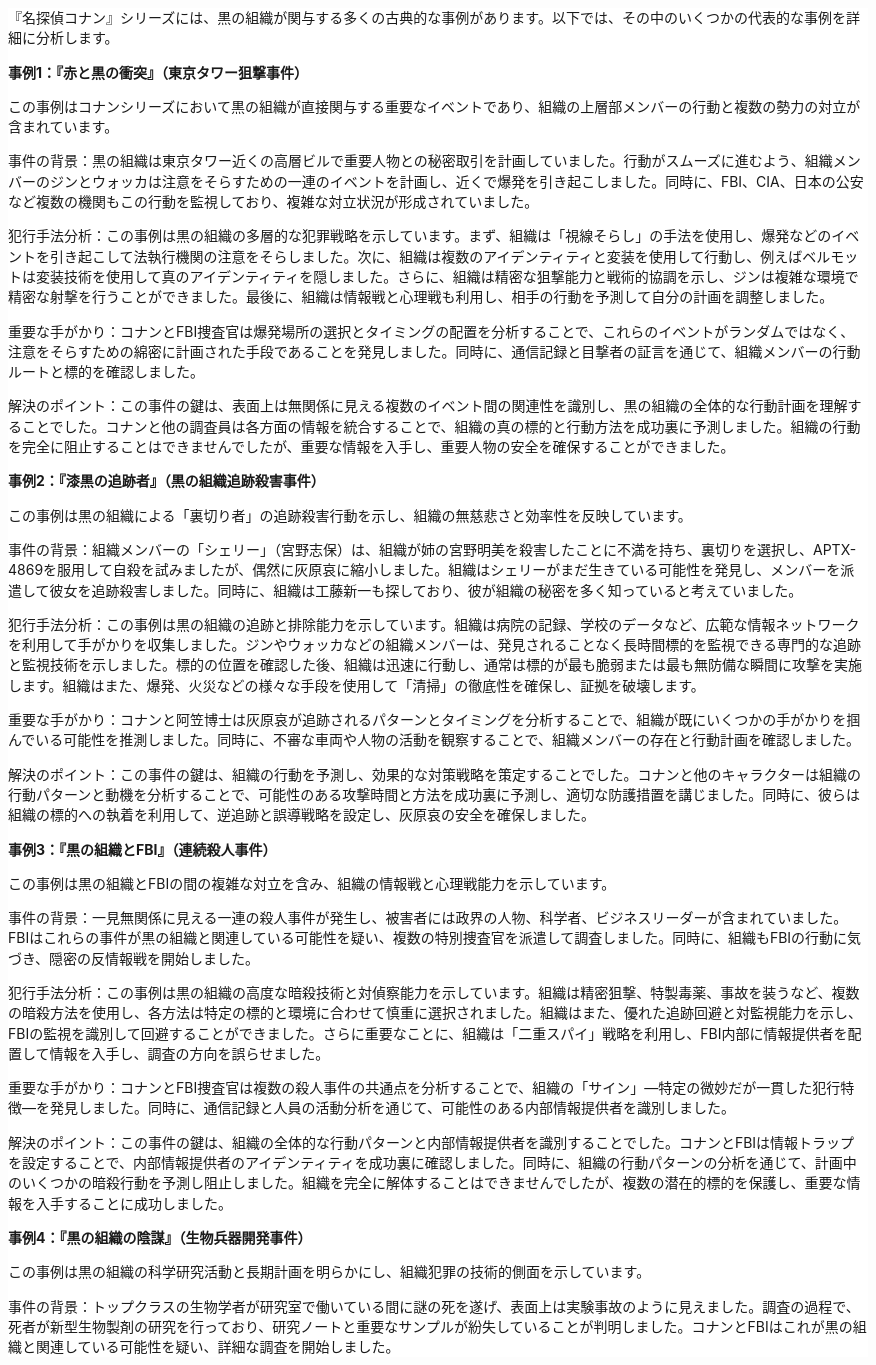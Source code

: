 『名探偵コナン』シリーズには、黒の組織が関与する多くの古典的な事例があります。以下では、その中のいくつかの代表的な事例を詳細に分析します。

**事例1：『赤と黒の衝突』（東京タワー狙撃事件）**

この事例はコナンシリーズにおいて黒の組織が直接関与する重要なイベントであり、組織の上層部メンバーの行動と複数の勢力の対立が含まれています。

事件の背景：黒の組織は東京タワー近くの高層ビルで重要人物との秘密取引を計画していました。行動がスムーズに進むよう、組織メンバーのジンとウォッカは注意をそらすための一連のイベントを計画し、近くで爆発を引き起こしました。同時に、FBI、CIA、日本の公安など複数の機関もこの行動を監視しており、複雑な対立状況が形成されていました。

犯行手法分析：この事例は黒の組織の多層的な犯罪戦略を示しています。まず、組織は「視線そらし」の手法を使用し、爆発などのイベントを引き起こして法執行機関の注意をそらしました。次に、組織は複数のアイデンティティと変装を使用して行動し、例えばベルモットは変装技術を使用して真のアイデンティティを隠しました。さらに、組織は精密な狙撃能力と戦術的協調を示し、ジンは複雑な環境で精密な射撃を行うことができました。最後に、組織は情報戦と心理戦も利用し、相手の行動を予測して自分の計画を調整しました。

重要な手がかり：コナンとFBI捜査官は爆発場所の選択とタイミングの配置を分析することで、これらのイベントがランダムではなく、注意をそらすための綿密に計画された手段であることを発見しました。同時に、通信記録と目撃者の証言を通じて、組織メンバーの行動ルートと標的を確認しました。

解決のポイント：この事件の鍵は、表面上は無関係に見える複数のイベント間の関連性を識別し、黒の組織の全体的な行動計画を理解することでした。コナンと他の調査員は各方面の情報を統合することで、組織の真の標的と行動方法を成功裏に予測しました。組織の行動を完全に阻止することはできませんでしたが、重要な情報を入手し、重要人物の安全を確保することができました。

**事例2：『漆黒の追跡者』（黒の組織追跡殺害事件）**

この事例は黒の組織による「裏切り者」の追跡殺害行動を示し、組織の無慈悲さと効率性を反映しています。

事件の背景：組織メンバーの「シェリー」（宮野志保）は、組織が姉の宮野明美を殺害したことに不満を持ち、裏切りを選択し、APTX-4869を服用して自殺を試みましたが、偶然に灰原哀に縮小しました。組織はシェリーがまだ生きている可能性を発見し、メンバーを派遣して彼女を追跡殺害しました。同時に、組織は工藤新一も探しており、彼が組織の秘密を多く知っていると考えていました。

犯行手法分析：この事例は黒の組織の追跡と排除能力を示しています。組織は病院の記録、学校のデータなど、広範な情報ネットワークを利用して手がかりを収集しました。ジンやウォッカなどの組織メンバーは、発見されることなく長時間標的を監視できる専門的な追跡と監視技術を示しました。標的の位置を確認した後、組織は迅速に行動し、通常は標的が最も脆弱または最も無防備な瞬間に攻撃を実施します。組織はまた、爆発、火災などの様々な手段を使用して「清掃」の徹底性を確保し、証拠を破壊します。

重要な手がかり：コナンと阿笠博士は灰原哀が追跡されるパターンとタイミングを分析することで、組織が既にいくつかの手がかりを掴んでいる可能性を推測しました。同時に、不審な車両や人物の活動を観察することで、組織メンバーの存在と行動計画を確認しました。

解決のポイント：この事件の鍵は、組織の行動を予測し、効果的な対策戦略を策定することでした。コナンと他のキャラクターは組織の行動パターンと動機を分析することで、可能性のある攻撃時間と方法を成功裏に予測し、適切な防護措置を講じました。同時に、彼らは組織の標的への執着を利用して、逆追跡と誤導戦略を設定し、灰原哀の安全を確保しました。

**事例3：『黒の組織とFBI』（連続殺人事件）**

この事例は黒の組織とFBIの間の複雑な対立を含み、組織の情報戦と心理戦能力を示しています。

事件の背景：一見無関係に見える一連の殺人事件が発生し、被害者には政界の人物、科学者、ビジネスリーダーが含まれていました。FBIはこれらの事件が黒の組織と関連している可能性を疑い、複数の特別捜査官を派遣して調査しました。同時に、組織もFBIの行動に気づき、隠密の反情報戦を開始しました。

犯行手法分析：この事例は黒の組織の高度な暗殺技術と対偵察能力を示しています。組織は精密狙撃、特製毒薬、事故を装うなど、複数の暗殺方法を使用し、各方法は特定の標的と環境に合わせて慎重に選択されました。組織はまた、優れた追跡回避と対監視能力を示し、FBIの監視を識別して回避することができました。さらに重要なことに、組織は「二重スパイ」戦略を利用し、FBI内部に情報提供者を配置して情報を入手し、調査の方向を誤らせました。

重要な手がかり：コナンとFBI捜査官は複数の殺人事件の共通点を分析することで、組織の「サイン」—特定の微妙だが一貫した犯行特徴—を発見しました。同時に、通信記録と人員の活動分析を通じて、可能性のある内部情報提供者を識別しました。

解決のポイント：この事件の鍵は、組織の全体的な行動パターンと内部情報提供者を識別することでした。コナンとFBIは情報トラップを設定することで、内部情報提供者のアイデンティティを成功裏に確認しました。同時に、組織の行動パターンの分析を通じて、計画中のいくつかの暗殺行動を予測し阻止しました。組織を完全に解体することはできませんでしたが、複数の潜在的標的を保護し、重要な情報を入手することに成功しました。

**事例4：『黒の組織の陰謀』（生物兵器開発事件）**

この事例は黒の組織の科学研究活動と長期計画を明らかにし、組織犯罪の技術的側面を示しています。

事件の背景：トップクラスの生物学者が研究室で働いている間に謎の死を遂げ、表面上は実験事故のように見えました。調査の過程で、死者が新型生物製剤の研究を行っており、研究ノートと重要なサンプルが紛失していることが判明しました。コナンとFBIはこれが黒の組織と関連している可能性を疑い、詳細な調査を開始しました。
